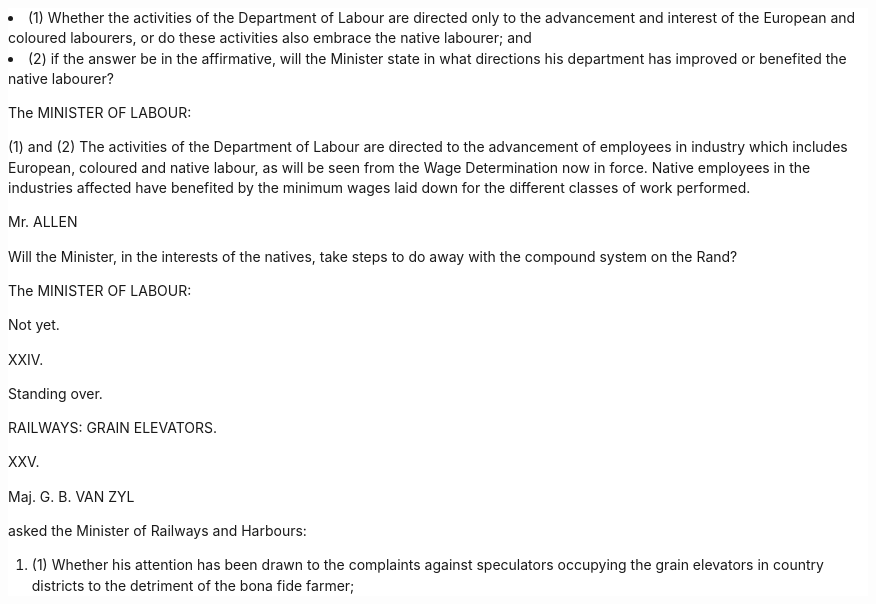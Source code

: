<li>(1) Whether the activities of the Department of Labour are directed only to the advancement and interest of the European and coloured labourers, or do these activities also embrace the native labourer; and</li>

<li>(2) if the answer be in the affirmative, will the Minister state in what directions his department has improved or benefited the native labourer?</li>

</ol>

</question>

<answer by="#minister_of_labour" to="#papenfus">

<from>The MINISTER OF LABOUR:</from>

<p>(1) and (2) The activities of the Department of Labour are directed to the advancement of employees in industry which includes European, coloured and native labour, as will be seen from the Wage Determination now in force. Native employees in the industries affected have benefited by the minimum wages laid down for the different classes of work performed.</p>

</answer>

<question by="#allen" to="#minister_of_labour">

<from>Mr. ALLEN</from>

<p>Will the Minister, in the interests of the natives, take steps to do away with the compound system on the Rand?</p>

</question>

<answer by="#minister_of_labour" to="#allen">

<from>The MINISTER OF LABOUR:</from>

<p>Not yet.</p>

</answer>

<question by="#allen" to="#minister_of_labour">

<num>XXIV.</num>

<p>Standing over.</p>

</question>

</oralStatements>

<oralStatements>

<heading>RAILWAYS: GRAIN ELEVATORS.</heading>

<question by="#van_zyl" to="#minister_of_railways_and_harbours">

<num>XXV.</num>

<from>Maj. G. B. VAN ZYL</from>

<p>asked the Minister of Railways and Harbours:</p>

<ol>

<li>(1) Whether his attention has been drawn to the complaints against speculators occupying the grain elevators in country districts to the detriment of the bona fide farmer;</li>
